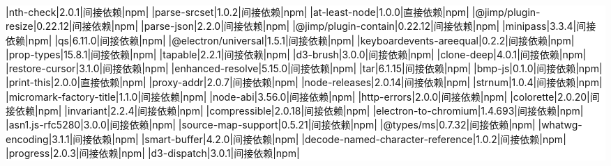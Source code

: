 |nth-check|2.0.1|间接依赖|npm|
|parse-srcset|1.0.2|间接依赖|npm|
|at-least-node|1.0.0|直接依赖|npm|
|@jimp/plugin-resize|0.22.12|间接依赖|npm|
|parse-json|2.2.0|间接依赖|npm|
|@jimp/plugin-contain|0.22.12|间接依赖|npm|
|minipass|3.3.4|间接依赖|npm|
|qs|6.11.0|间接依赖|npm|
|@electron/universal|1.5.1|间接依赖|npm|
|keyboardevents-areequal|0.2.2|间接依赖|npm|
|prop-types|15.8.1|间接依赖|npm|
|tapable|2.2.1|间接依赖|npm|
|d3-brush|3.0.0|间接依赖|npm|
|clone-deep|4.0.1|间接依赖|npm|
|restore-cursor|3.1.0|间接依赖|npm|
|enhanced-resolve|5.15.0|间接依赖|npm|
|tar|6.1.15|间接依赖|npm|
|bmp-js|0.1.0|间接依赖|npm|
|print-this|2.0.0|直接依赖|npm|
|proxy-addr|2.0.7|间接依赖|npm|
|node-releases|2.0.14|间接依赖|npm|
|strnum|1.0.4|间接依赖|npm|
|micromark-factory-title|1.1.0|间接依赖|npm|
|node-abi|3.56.0|间接依赖|npm|
|http-errors|2.0.0|间接依赖|npm|
|colorette|2.0.20|间接依赖|npm|
|invariant|2.2.4|间接依赖|npm|
|compressible|2.0.18|间接依赖|npm|
|electron-to-chromium|1.4.693|间接依赖|npm|
|asn1.js-rfc5280|3.0.0|间接依赖|npm|
|source-map-support|0.5.21|间接依赖|npm|
|@types/ms|0.7.32|间接依赖|npm|
|whatwg-encoding|3.1.1|间接依赖|npm|
|smart-buffer|4.2.0|间接依赖|npm|
|decode-named-character-reference|1.0.2|间接依赖|npm|
|progress|2.0.3|间接依赖|npm|
|d3-dispatch|3.0.1|间接依赖|npm|